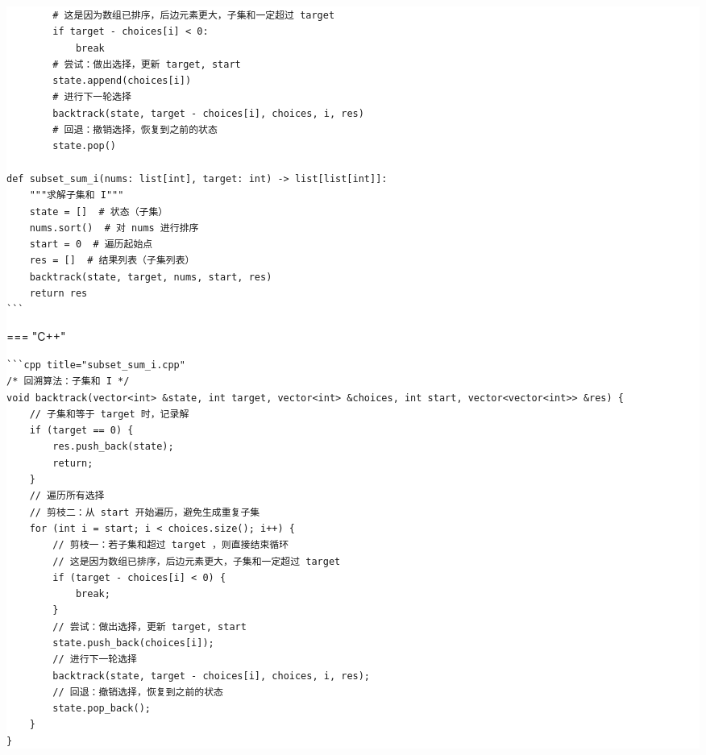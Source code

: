             # 这是因为数组已排序，后边元素更大，子集和一定超过 target
            if target - choices[i] < 0:
                break
            # 尝试：做出选择，更新 target, start
            state.append(choices[i])
            # 进行下一轮选择
            backtrack(state, target - choices[i], choices, i, res)
            # 回退：撤销选择，恢复到之前的状态
            state.pop()

    def subset_sum_i(nums: list[int], target: int) -> list[list[int]]:
        """求解子集和 I"""
        state = []  # 状态（子集）
        nums.sort()  # 对 nums 进行排序
        start = 0  # 遍历起始点
        res = []  # 结果列表（子集列表）
        backtrack(state, target, nums, start, res)
        return res
    ```

=== "C++"

    ```cpp title="subset_sum_i.cpp"
    /* 回溯算法：子集和 I */
    void backtrack(vector<int> &state, int target, vector<int> &choices, int start, vector<vector<int>> &res) {
        // 子集和等于 target 时，记录解
        if (target == 0) {
            res.push_back(state);
            return;
        }
        // 遍历所有选择
        // 剪枝二：从 start 开始遍历，避免生成重复子集
        for (int i = start; i < choices.size(); i++) {
            // 剪枝一：若子集和超过 target ，则直接结束循环
            // 这是因为数组已排序，后边元素更大，子集和一定超过 target
            if (target - choices[i] < 0) {
                break;
            }
            // 尝试：做出选择，更新 target, start
            state.push_back(choices[i]);
            // 进行下一轮选择
            backtrack(state, target - choices[i], choices, i, res);
            // 回退：撤销选择，恢复到之前的状态
            state.pop_back();
        }
    }
